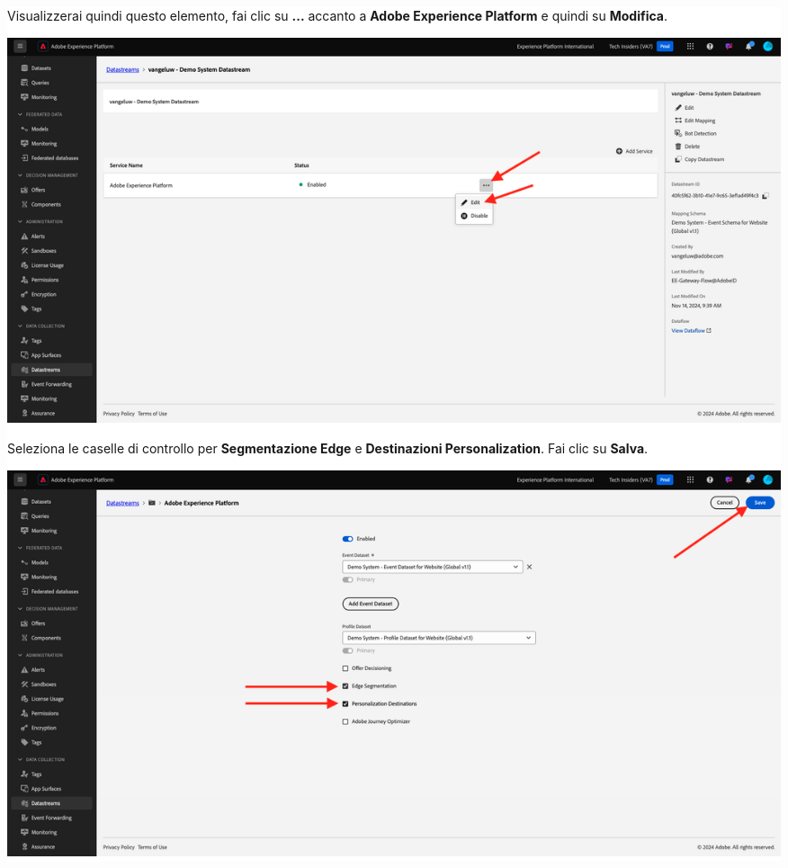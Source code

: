 Visualizzerai quindi questo elemento, fai clic su **...** accanto a **Adobe Experience Platform** e quindi su **Modifica**.

![Acquisizione dei dati](./images/atdestds4.png)

Seleziona le caselle di controllo per **Segmentazione Edge** e **Destinazioni Personalization**. Fai clic su **Salva**.

![Acquisizione dei dati](./images/atdestds4a.png)

